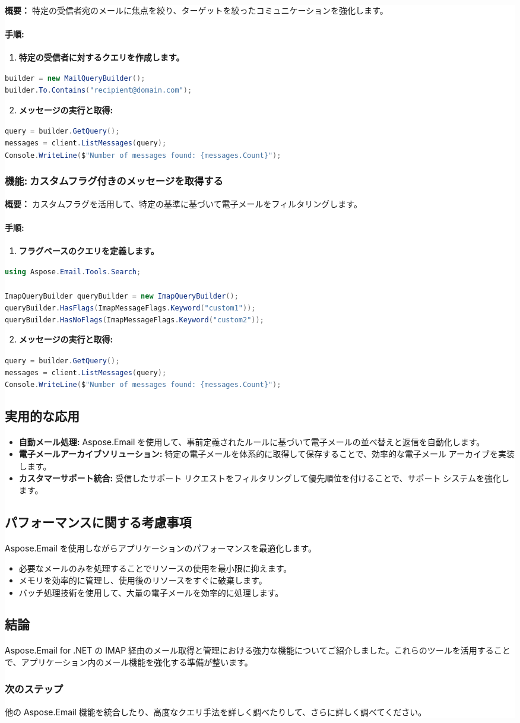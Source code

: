 **概要：**
特定の受信者宛のメールに焦点を絞り、ターゲットを絞ったコミュニケーションを強化します。

#### 手順:
1. **特定の受信者に対するクエリを作成します。**
```csharp
builder = new MailQueryBuilder();
builder.To.Contains("recipient@domain.com");
```
2. **メッセージの実行と取得:**
```csharp
query = builder.GetQuery();
messages = client.ListMessages(query);
Console.WriteLine($"Number of messages found: {messages.Count}");
```
### 機能: カスタムフラグ付きのメッセージを取得する
**概要：**
カスタムフラグを活用して、特定の基準に基づいて電子メールをフィルタリングします。

#### 手順:
1. **フラグベースのクエリを定義します。**
```csharp
using Aspose.Email.Tools.Search;

ImapQueryBuilder queryBuilder = new ImapQueryBuilder();
queryBuilder.HasFlags(ImapMessageFlags.Keyword("custom1"));
queryBuilder.HasNoFlags(ImapMessageFlags.Keyword("custom2"));
```
2. **メッセージの実行と取得:**
```csharp
query = builder.GetQuery();
messages = client.ListMessages(query);
Console.WriteLine($"Number of messages found: {messages.Count}");
```
## 実用的な応用
- **自動メール処理:** Aspose.Email を使用して、事前定義されたルールに基づいて電子メールの並べ替えと返信を自動化します。
- **電子メールアーカイブソリューション:** 特定の電子メールを体系的に取得して保存することで、効率的な電子メール アーカイブを実装します。
- **カスタマーサポート統合:** 受信したサポート リクエストをフィルタリングして優先順位を付けることで、サポート システムを強化します。

## パフォーマンスに関する考慮事項
Aspose.Email を使用しながらアプリケーションのパフォーマンスを最適化します。
- 必要なメールのみを処理することでリソースの使用を最小限に抑えます。
- メモリを効率的に管理し、使用後のリソースをすぐに破棄します。
- バッチ処理技術を使用して、大量の電子メールを効率的に処理します。

## 結論
Aspose.Email for .NET の IMAP 経由のメール取得と管理における強力な機能についてご紹介しました。これらのツールを活用することで、アプリケーション内のメール機能を強化する準備が整います。

### 次のステップ
他の Aspose.Email 機能を統合したり、高度なクエリ手法を詳しく調べたりして、さらに詳しく調べてください。
